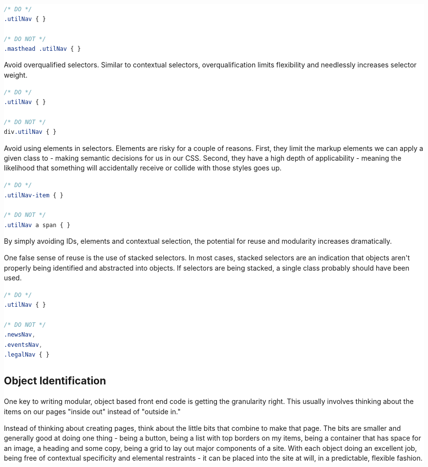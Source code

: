 ```css
/* DO */
.utilNav { }

/* DO NOT */
.masthead .utilNav { }
```

Avoid overqualified selectors. Similar to contextual selectors, overqualification limits flexibility and needlessly increases selector weight.

```css
/* DO */
.utilNav { }

/* DO NOT */
div.utilNav { }
```

Avoid using elements in selectors. Elements are risky for a couple of reasons. First, they limit the markup elements we can apply a given class to - making semantic decisions for us in our CSS. Second, they have a high depth of applicability - meaning the likelihood that something will accidentally receive or collide with those styles goes up.

```css
/* DO */
.utilNav-item { }

/* DO NOT */
.utilNav a span { }
```

By simply avoiding IDs, elements and contextual selection, the potential for reuse and modularity increases dramatically.

One false sense of reuse is the use of stacked selectors. In most cases, stacked selectors are an indication that objects aren't properly being identified and abstracted into objects. If selectors are being stacked, a single class probably should have been used.

```css
/* DO */
.utilNav { }

/* DO NOT */
.newsNav,
.eventsNav,
.legalNav { }
```

## Object Identification

One key to writing modular, object based front end code is getting the granularity right. This usually involves thinking about the items on our pages "inside out" instead of "outside in."

Instead of thinking about creating pages, think about the little bits that combine to make that page. The bits are smaller and generally good at doing one thing - being a button, being a list with top borders on my items, being a container that has space for an image, a heading and some copy, being a grid to lay out major components of a site. With each object doing an excellent job, being free of contextual specificity and elemental restraints - it can be placed into the site at will, in a predictable, flexible fashion.
